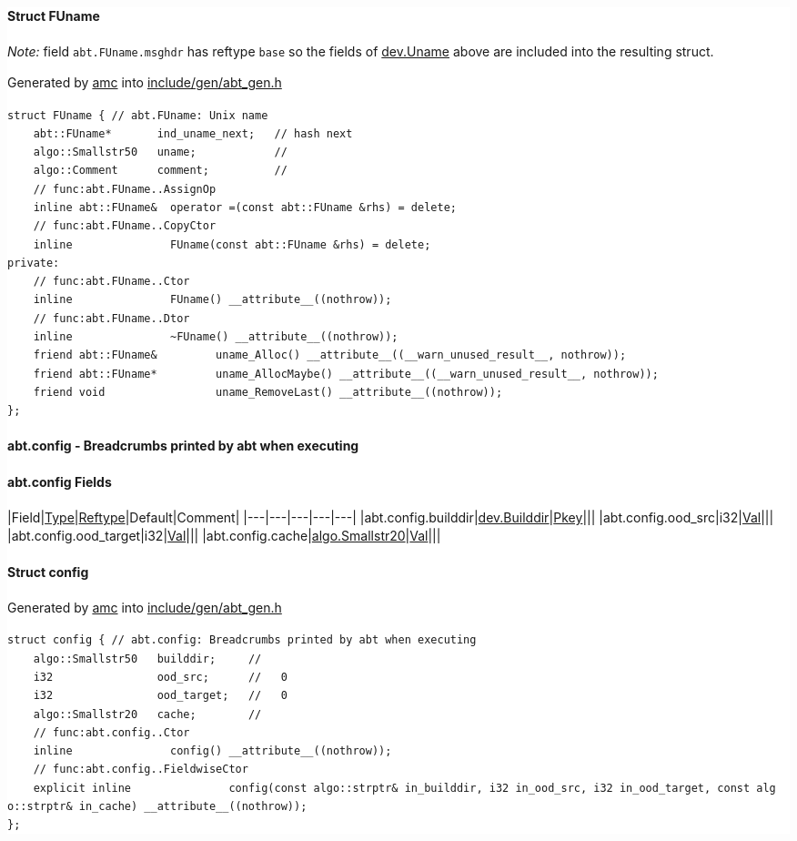 #### Struct FUname
<a href="#struct-funame"></a>
*Note:* field ``abt.FUname.msghdr`` has reftype ``base`` so the fields of [dev.Uname](/txt/ssimdb/dev/uname.md) above are included into the resulting struct.

Generated by [amc](/txt/exe/amc/README.md) into [include/gen/abt_gen.h](/include/gen/abt_gen.h)
```
struct FUname { // abt.FUname: Unix name
    abt::FUname*       ind_uname_next;   // hash next
    algo::Smallstr50   uname;            //
    algo::Comment      comment;          //
    // func:abt.FUname..AssignOp
    inline abt::FUname&  operator =(const abt::FUname &rhs) = delete;
    // func:abt.FUname..CopyCtor
    inline               FUname(const abt::FUname &rhs) = delete;
private:
    // func:abt.FUname..Ctor
    inline               FUname() __attribute__((nothrow));
    // func:abt.FUname..Dtor
    inline               ~FUname() __attribute__((nothrow));
    friend abt::FUname&         uname_Alloc() __attribute__((__warn_unused_result__, nothrow));
    friend abt::FUname*         uname_AllocMaybe() __attribute__((__warn_unused_result__, nothrow));
    friend void                 uname_RemoveLast() __attribute__((nothrow));
};
```

#### abt.config - Breadcrumbs printed by abt when executing
<a href="#abt-config"></a>

#### abt.config Fields
<a href="#abt-config-fields"></a>
|Field|[Type](/txt/ssimdb/dmmeta/ctype.md)|[Reftype](/txt/ssimdb/dmmeta/reftype.md)|Default|Comment|
|---|---|---|---|---|
|abt.config.builddir|[dev.Builddir](/txt/ssimdb/dev/builddir.md)|[Pkey](/txt/exe/amc/reftypes.md#pkey)|||
|abt.config.ood_src|i32|[Val](/txt/exe/amc/reftypes.md#val)|||
|abt.config.ood_target|i32|[Val](/txt/exe/amc/reftypes.md#val)|||
|abt.config.cache|[algo.Smallstr20](/txt/protocol/algo/README.md#algo-smallstr20)|[Val](/txt/exe/amc/reftypes.md#val)|||

#### Struct config
<a href="#struct-config"></a>
Generated by [amc](/txt/exe/amc/README.md) into [include/gen/abt_gen.h](/include/gen/abt_gen.h)
```
struct config { // abt.config: Breadcrumbs printed by abt when executing
    algo::Smallstr50   builddir;     //
    i32                ood_src;      //   0
    i32                ood_target;   //   0
    algo::Smallstr20   cache;        //
    // func:abt.config..Ctor
    inline               config() __attribute__((nothrow));
    // func:abt.config..FieldwiseCtor
    explicit inline               config(const algo::strptr& in_builddir, i32 in_ood_src, i32 in_ood_target, const algo::strptr& in_cache) __attribute__((nothrow));
};
```



